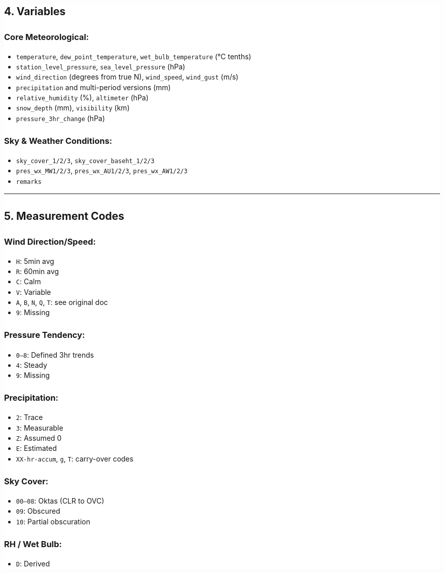 
## 4. Variables

### Core Meteorological:
- `temperature`, `dew_point_temperature`, `wet_bulb_temperature` (°C tenths)
- `station_level_pressure`, `sea_level_pressure` (hPa)
- `wind_direction` (degrees from true N), `wind_speed`, `wind_gust` (m/s)
- `precipitation` and multi-period versions (mm)
- `relative_humidity` (%), `altimeter` (hPa)
- `snow_depth` (mm), `visibility` (km)
- `pressure_3hr_change` (hPa)

### Sky & Weather Conditions:
- `sky_cover_1/2/3`, `sky_cover_baseht_1/2/3`
- `pres_wx_MW1/2/3`, `pres_wx_AU1/2/3`, `pres_wx_AW1/2/3`
- `remarks`

---

## 5. Measurement Codes

### Wind Direction/Speed:
- `H`: 5min avg
- `R`: 60min avg
- `C`: Calm
- `V`: Variable
- `A`, `B`, `N`, `Q`, `T`: see original doc
- `9`: Missing

### Pressure Tendency:
- `0–8`: Defined 3hr trends
- `4`: Steady
- `9`: Missing

### Precipitation:
- `2`: Trace
- `3`: Measurable
- `Z`: Assumed 0
- `E`: Estimated
- `XX-hr-accum`, `g`, `T`: carry-over codes

### Sky Cover:
- `00–08`: Oktas (CLR to OVC)
- `09`: Obscured
- `10`: Partial obscuration

### RH / Wet Bulb:
- `D`: Derived
